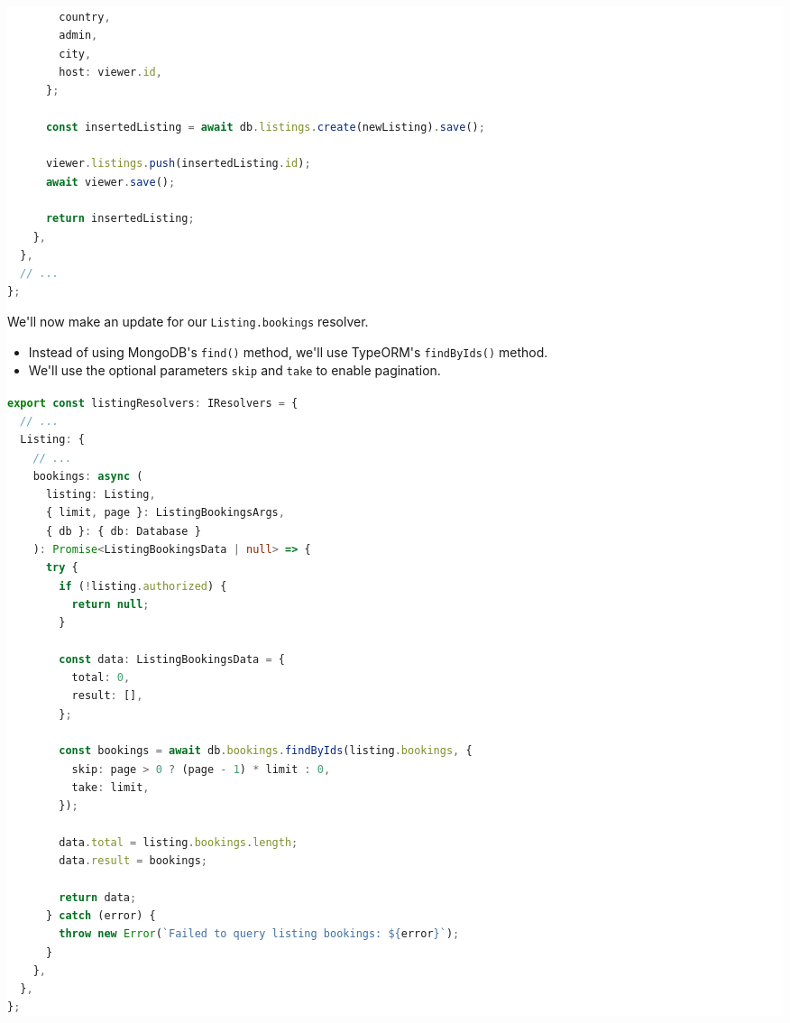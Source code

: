 ```ts
        country,
        admin,
        city,
        host: viewer.id,
      };

      const insertedListing = await db.listings.create(newListing).save();

      viewer.listings.push(insertedListing.id);
      await viewer.save();

      return insertedListing;
    },
  },
  // ...
};
```

We'll now make an update for our `Listing.bookings` resolver.

- Instead of using MongoDB's `find()` method, we'll use TypeORM's `findByIds()` method.
- We'll use the optional parameters `skip` and `take` to enable pagination.

```ts
export const listingResolvers: IResolvers = {
  // ...
  Listing: {
    // ...
    bookings: async (
      listing: Listing,
      { limit, page }: ListingBookingsArgs,
      { db }: { db: Database }
    ): Promise<ListingBookingsData | null> => {
      try {
        if (!listing.authorized) {
          return null;
        }

        const data: ListingBookingsData = {
          total: 0,
          result: [],
        };

        const bookings = await db.bookings.findByIds(listing.bookings, {
          skip: page > 0 ? (page - 1) * limit : 0,
          take: limit,
        });

        data.total = listing.bookings.length;
        data.result = bookings;

        return data;
      } catch (error) {
        throw new Error(`Failed to query listing bookings: ${error}`);
      }
    },
  },
};
```
